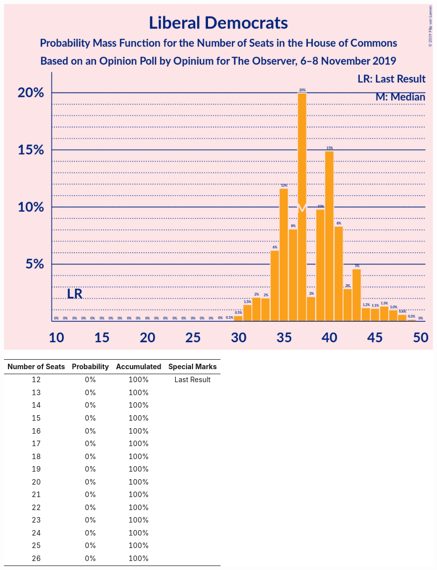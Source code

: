 ![Graph with seats probability mass function not yet produced](2019-11-08-Opinium-seats-pmf-liberaldemocrats.png "Seats Probability Mass Function")

| Number of Seats | Probability | Accumulated | Special Marks |
|:---------------:|:-----------:|:-----------:|:-------------:|
| 12 | 0% | 100% | Last Result |
| 13 | 0% | 100% |  |
| 14 | 0% | 100% |  |
| 15 | 0% | 100% |  |
| 16 | 0% | 100% |  |
| 17 | 0% | 100% |  |
| 18 | 0% | 100% |  |
| 19 | 0% | 100% |  |
| 20 | 0% | 100% |  |
| 21 | 0% | 100% |  |
| 22 | 0% | 100% |  |
| 23 | 0% | 100% |  |
| 24 | 0% | 100% |  |
| 25 | 0% | 100% |  |
| 26 | 0% | 100% |  |